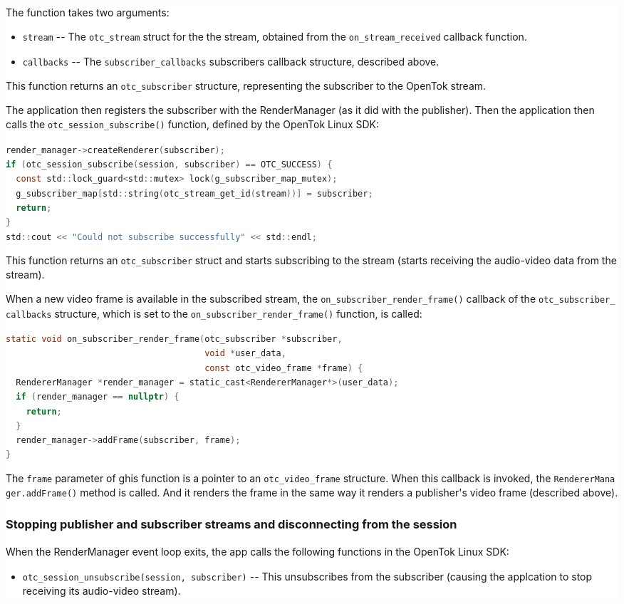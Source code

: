 The function takes two arguments:

* `stream` -- The `otc_stream` struct for the the stream, obtained from the
  `on_stream_received` callback function.

* `callbacks` -- The `subscriber_callbacks` subscribers callback structure, described
  above.

This function returns an `otc_subscriber` structure, representing the subscriber
to the OpenTok stream.

The application then registers the subscriber with the RenderManager (as it did
with the publisher). Then the application then calls the `otc_session_subscribe()`
function, defined by the OpenTok Linux SDK:

```c
render_manager->createRenderer(subscriber);
if (otc_session_subscribe(session, subscriber) == OTC_SUCCESS) {
  const std::lock_guard<std::mutex> lock(g_subscriber_map_mutex);
  g_subscriber_map[std::string(otc_stream_get_id(stream))] = subscriber;
  return;
}
std::cout << "Could not subscribe successfully" << std::endl;
```

This function returns an `otc_subscriber` struct and starts subscribing to the stream
(starts receiving the audio-video data from the stream).

When a new video frame is available in the subscribed stream, the
`on_subscriber_render_frame()` callback of the `otc_subscriber_callbacks`
structure, which is set to the `on_subscriber_render_frame()` function, is called:

```c
static void on_subscriber_render_frame(otc_subscriber *subscriber,
                                       void *user_data,
                                       const otc_video_frame *frame) {
  RendererManager *render_manager = static_cast<RendererManager*>(user_data);
  if (render_manager == nullptr) {
    return;
  }
  render_manager->addFrame(subscriber, frame);
}
```

The `frame` parameter of ghis function is a pointer to an `otc_video_frame` structure.
When this callback is invoked, the `RendererManager.addFrame()` method is called.
And it renders the frame in the same way it renders a publisher's video frame
(described above).

### Stopping publisher and subscriber streams and disconnecting from the session

When the RenderManager event loop exits, the app calls the following
functions in the OpenTok Linux SDK:

* `otc_session_unsubscribe(session, subscriber)` -- This unsubscribes from
  the subscriber (causing the applcation to stop receiving its audio-video stream).
